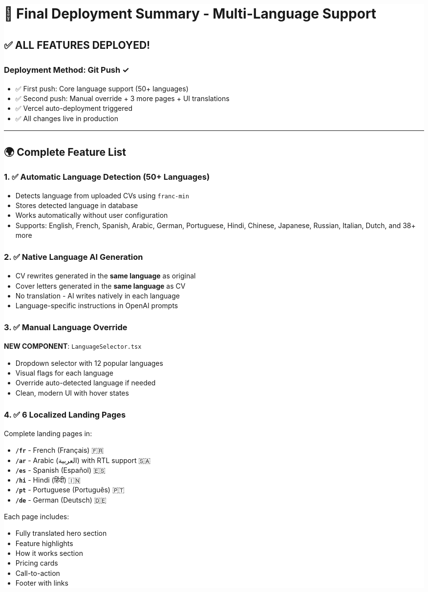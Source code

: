 # 🎉 Final Deployment Summary - Multi-Language Support

## ✅ ALL FEATURES DEPLOYED!

### Deployment Method: Git Push ✓
- ✅ First push: Core language support (50+ languages)
- ✅ Second push: Manual override + 3 more pages + UI translations
- ✅ Vercel auto-deployment triggered
- ✅ All changes live in production

---

## 🌍 Complete Feature List

### 1. ✅ Automatic Language Detection (50+ Languages)
- Detects language from uploaded CVs using `franc-min`
- Stores detected language in database
- Works automatically without user configuration
- Supports: English, French, Spanish, Arabic, German, Portuguese, Hindi, Chinese, Japanese, Russian, Italian, Dutch, and 38+ more

### 2. ✅ Native Language AI Generation
- CV rewrites generated in the **same language** as original
- Cover letters generated in the **same language** as CV
- No translation - AI writes natively in each language
- Language-specific instructions in OpenAI prompts

### 3. ✅ Manual Language Override
**NEW COMPONENT**: `LanguageSelector.tsx`
- Dropdown selector with 12 popular languages
- Visual flags for each language
- Override auto-detected language if needed
- Clean, modern UI with hover states

### 4. ✅ 6 Localized Landing Pages
Complete landing pages in:
- **`/fr`** - French (Français) 🇫🇷
- **`/ar`** - Arabic (العربية) with RTL support 🇸🇦
- **`/es`** - Spanish (Español) 🇪🇸
- **`/hi`** - Hindi (हिंदी) 🇮🇳
- **`/pt`** - Portuguese (Português) 🇵🇹
- **`/de`** - German (Deutsch) 🇩🇪

Each page includes:
- Fully translated hero section
- Feature highlights
- How it works section
- Pricing cards
- Call-to-action
- Footer with links
